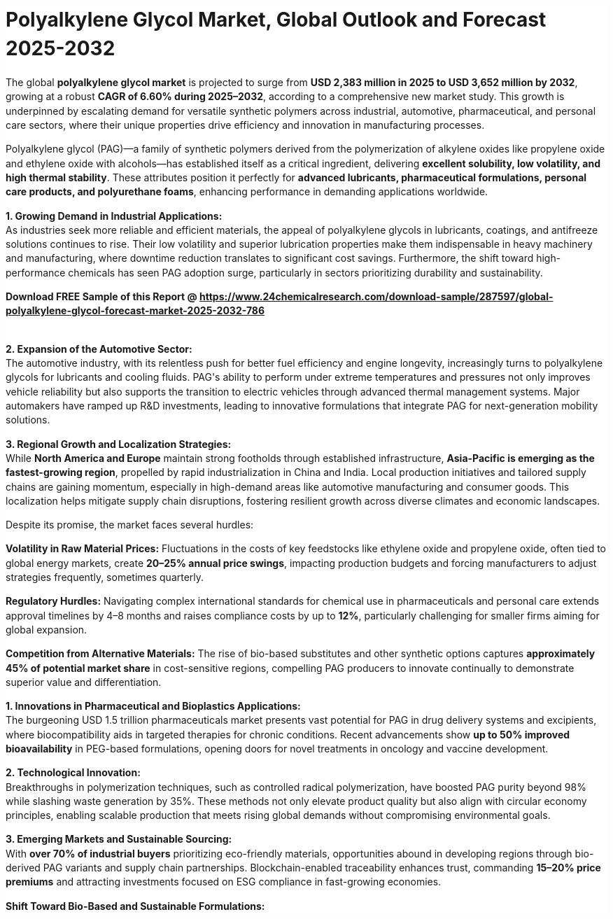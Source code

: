 <h1>Polyalkylene Glycol Market, Global Outlook and Forecast 2025-2032</h1><p>The global <strong>polyalkylene glycol market</strong> is projected to surge from <strong>USD 2,383 million in 2025 to USD 3,652 million by 2032</strong>, growing at a robust <strong>CAGR of 6.60% during 2025–2032</strong>, according to a comprehensive new market study. This growth is underpinned by escalating demand for versatile synthetic polymers across industrial, automotive, pharmaceutical, and personal care sectors, where their unique properties drive efficiency and innovation in manufacturing processes.</p><p>Polyalkylene glycol (PAG)—a family of synthetic polymers derived from the polymerization of alkylene oxides like propylene oxide and ethylene oxide with alcohols—has established itself as a critical ingredient, delivering <strong>excellent solubility, low volatility, and high thermal stability</strong>. These attributes position it perfectly for <strong>advanced lubricants, pharmaceutical formulations, personal care products, and polyurethane foams</strong>, enhancing performance in demanding applications worldwide.</p><p><strong>1. Growing Demand in Industrial Applications:</strong><br>
As industries seek more reliable and efficient materials, the appeal of polyalkylene glycols in lubricants, coatings, and antifreeze solutions continues to rise. Their low volatility and superior lubrication properties make them indispensable in heavy machinery and manufacturing, where downtime reduction translates to significant cost savings. Furthermore, the shift toward high-performance chemicals has seen PAG adoption surge, particularly in sectors prioritizing durability and sustainability.</p><div><b>Download FREE Sample of this Report @ 
            <a href="https://www.24chemicalresearch.com/download-sample/287597/global-polyalkylene-glycol-forecast-market-2025-2032-786">
            https://www.24chemicalresearch.com/download-sample/287597/global-polyalkylene-glycol-forecast-market-2025-2032-786</a></b></div><br><p><strong>2. Expansion of the Automotive Sector:</strong><br>
The automotive industry, with its relentless push for better fuel efficiency and engine longevity, increasingly turns to polyalkylene glycols for lubricants and cooling fluids. PAG's ability to perform under extreme temperatures and pressures not only improves vehicle reliability but also supports the transition to electric vehicles through advanced thermal management systems. Major automakers have ramped up R&amp;D investments, leading to innovative formulations that integrate PAG for next-generation mobility solutions.</p><p><strong>3. Regional Growth and Localization Strategies:</strong><br>
While <strong>North America and Europe</strong> maintain strong footholds through established infrastructure, <strong>Asia-Pacific is emerging as the fastest-growing region</strong>, propelled by rapid industrialization in China and India. Local production initiatives and tailored supply chains are gaining momentum, especially in high-demand areas like automotive manufacturing and consumer goods. This localization helps mitigate supply chain disruptions, fostering resilient growth across diverse climates and economic landscapes.</p><p>Despite its promise, the market faces several hurdles:</p><p><strong>Volatility in Raw Material Prices:</strong> Fluctuations in the costs of key feedstocks like ethylene oxide and propylene oxide, often tied to global energy markets, create <strong>20–25% annual price swings</strong>, impacting production budgets and forcing manufacturers to adjust strategies frequently, sometimes quarterly.</p><p><strong>Regulatory Hurdles:</strong> Navigating complex international standards for chemical use in pharmaceuticals and personal care extends approval timelines by 4–8 months and raises compliance costs by up to <strong>12%</strong>, particularly challenging for smaller firms aiming for global expansion.</p><p><strong>Competition from Alternative Materials:</strong> The rise of bio-based substitutes and other synthetic options captures <strong>approximately 45% of potential market share</strong> in cost-sensitive regions, compelling PAG producers to innovate continually to demonstrate superior value and differentiation.</p><p><strong>1. Innovations in Pharmaceutical and Bioplastics Applications:</strong><br>
The burgeoning USD 1.5 trillion pharmaceuticals market presents vast potential for PAG in drug delivery systems and excipients, where biocompatibility aids in targeted therapies for chronic conditions. Recent advancements show <strong>up to 50% improved bioavailability</strong> in PEG-based formulations, opening doors for novel treatments in oncology and vaccine development.</p><p><strong>2. Technological Innovation:</strong><br>
Breakthroughs in polymerization techniques, such as controlled radical polymerization, have boosted PAG purity beyond 98% while slashing waste generation by 35%. These methods not only elevate product quality but also align with circular economy principles, enabling scalable production that meets rising global demands without compromising environmental goals.</p><p><strong>3. Emerging Markets and Sustainable Sourcing:</strong><br>
With <strong>over 70% of industrial buyers</strong> prioritizing eco-friendly materials, opportunities abound in developing regions through bio-derived PAG variants and supply chain partnerships. Blockchain-enabled traceability enhances trust, commanding <strong>15–20% price premiums</strong> and attracting investments focused on ESG compliance in fast-growing economies.</p><p><strong>Shift Toward Bio-Based and Sustainable Formulations:</strong><br>